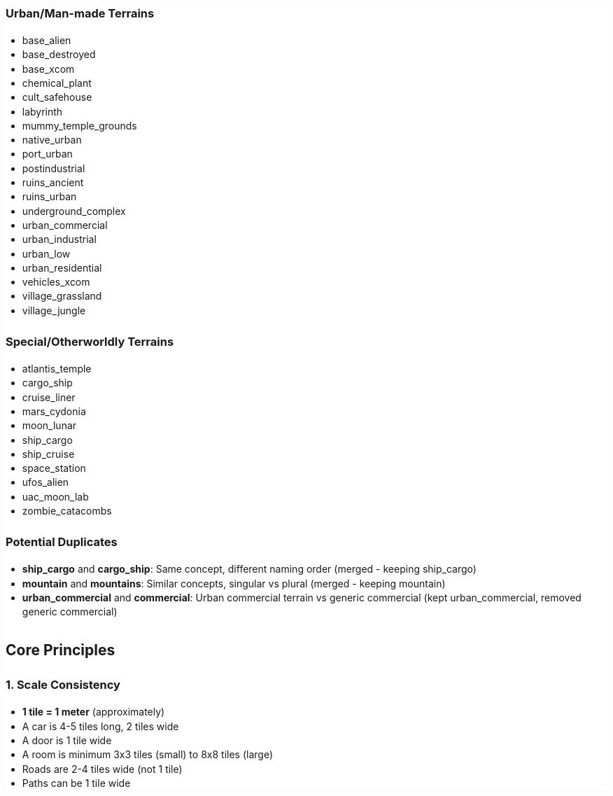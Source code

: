### Urban/Man-made Terrains
- base_alien
- base_destroyed
- base_xcom
- chemical_plant
- cult_safehouse
- labyrinth
- mummy_temple_grounds
- native_urban
- port_urban
- postindustrial
- ruins_ancient
- ruins_urban
- underground_complex
- urban_commercial
- urban_industrial
- urban_low
- urban_residential
- vehicles_xcom
- village_grassland
- village_jungle

### Special/Otherworldly Terrains
- atlantis_temple
- cargo_ship
- cruise_liner
- mars_cydonia
- moon_lunar
- ship_cargo
- ship_cruise
- space_station
- ufos_alien
- uac_moon_lab
- zombie_catacombs

### Potential Duplicates
- **ship_cargo** and **cargo_ship**: Same concept, different naming order (merged - keeping ship_cargo)
- **mountain** and **mountains**: Similar concepts, singular vs plural (merged - keeping mountain)
- **urban_commercial** and **commercial**: Urban commercial terrain vs generic commercial (kept urban_commercial, removed generic commercial)

## Core Principles

### 1. Scale Consistency
- **1 tile = 1 meter** (approximately)
- A car is 4-5 tiles long, 2 tiles wide
- A door is 1 tile wide
- A room is minimum 3x3 tiles (small) to 8x8 tiles (large)
- Roads are 2-4 tiles wide (not 1 tile)
- Paths can be 1 tile wide
